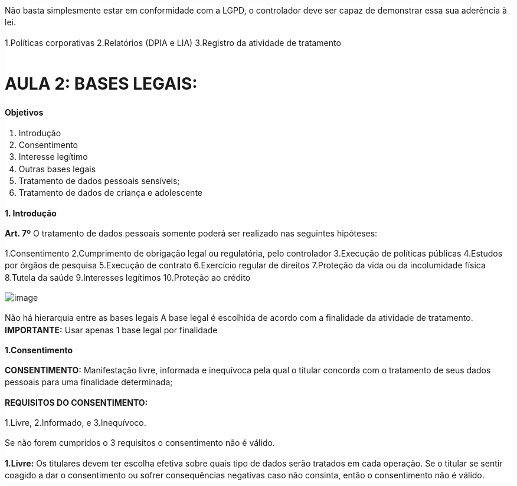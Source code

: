 Não basta simplesmente estar em conformidade com a LGPD, o controlador deve ser capaz de demonstrar essa sua aderência à lei. 

1.Políticas corporativas
2.Relatórios (DPIA e LIA)
3.Registro da atividade de tratamento

# AULA 2: BASES LEGAIS:

**Objetivos**

1. Introdução
2. Consentimento
3. Interesse legítimo
4. Outras bases legais
5. Tratamento de dados pessoais sensíveis;
6. Tratamento de dados de criança e adolescente

**1. Introdução**

**Art. 7º** O tratamento de dados pessoais somente poderá ser realizado nas seguintes hipóteses:

1.Consentimento
2.Cumprimento de obrigação legal ou regulatória, pelo controlador
3.Execução de políticas públicas 
4.Estudos por órgãos de pesquisa
5.Execução de contrato
6.Exercício regular de direitos
7.Proteção da vida ou da incolumidade física
8.Tutela da saúde
9.Interesses legítimos
10.Proteção ao crédito

![image](https://user-images.githubusercontent.com/33209944/146438736-d54a06db-2379-4744-bc52-79b68ca339e2.png)

Não há hierarquia entre as bases legais
A base legal é escolhida de acordo com a finalidade da atividade de tratamento.
**IMPORTANTE:** Usar apenas 1 base legal por finalidade

**1.Consentimento**

**CONSENTIMENTO:** Manifestação livre, informada e inequívoca pela qual o titular concorda com o tratamento de seus dados pessoais para uma finalidade determinada;

**REQUISITOS DO CONSENTIMENTO:**

1.Livre,
2.Informado, e
3.Inequívoco.

Se não forem cumpridos o 3 requisitos o consentimento não é válido.

**1.Livre:** Os titulares devem ter escolha efetiva sobre quais tipo de dados serão tratados em cada operação. Se o titular se sentir coagido a dar o consentimento ou sofrer consequências negativas caso não consinta, então o consentimento não é válido.
